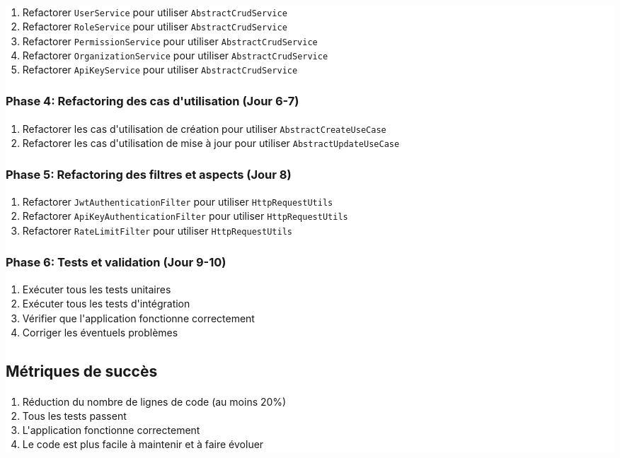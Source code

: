 1. Refactorer `UserService` pour utiliser `AbstractCrudService`
2. Refactorer `RoleService` pour utiliser `AbstractCrudService`
3. Refactorer `PermissionService` pour utiliser `AbstractCrudService`
4. Refactorer `OrganizationService` pour utiliser `AbstractCrudService`
5. Refactorer `ApiKeyService` pour utiliser `AbstractCrudService`

### Phase 4: Refactoring des cas d'utilisation (Jour 6-7)

1. Refactorer les cas d'utilisation de création pour utiliser `AbstractCreateUseCase`
2. Refactorer les cas d'utilisation de mise à jour pour utiliser `AbstractUpdateUseCase`

### Phase 5: Refactoring des filtres et aspects (Jour 8)

1. Refactorer `JwtAuthenticationFilter` pour utiliser `HttpRequestUtils`
2. Refactorer `ApiKeyAuthenticationFilter` pour utiliser `HttpRequestUtils`
3. Refactorer `RateLimitFilter` pour utiliser `HttpRequestUtils`

### Phase 6: Tests et validation (Jour 9-10)

1. Exécuter tous les tests unitaires
2. Exécuter tous les tests d'intégration
3. Vérifier que l'application fonctionne correctement
4. Corriger les éventuels problèmes

## Métriques de succès

1. Réduction du nombre de lignes de code (au moins 20%)
2. Tous les tests passent
3. L'application fonctionne correctement
4. Le code est plus facile à maintenir et à faire évoluer

